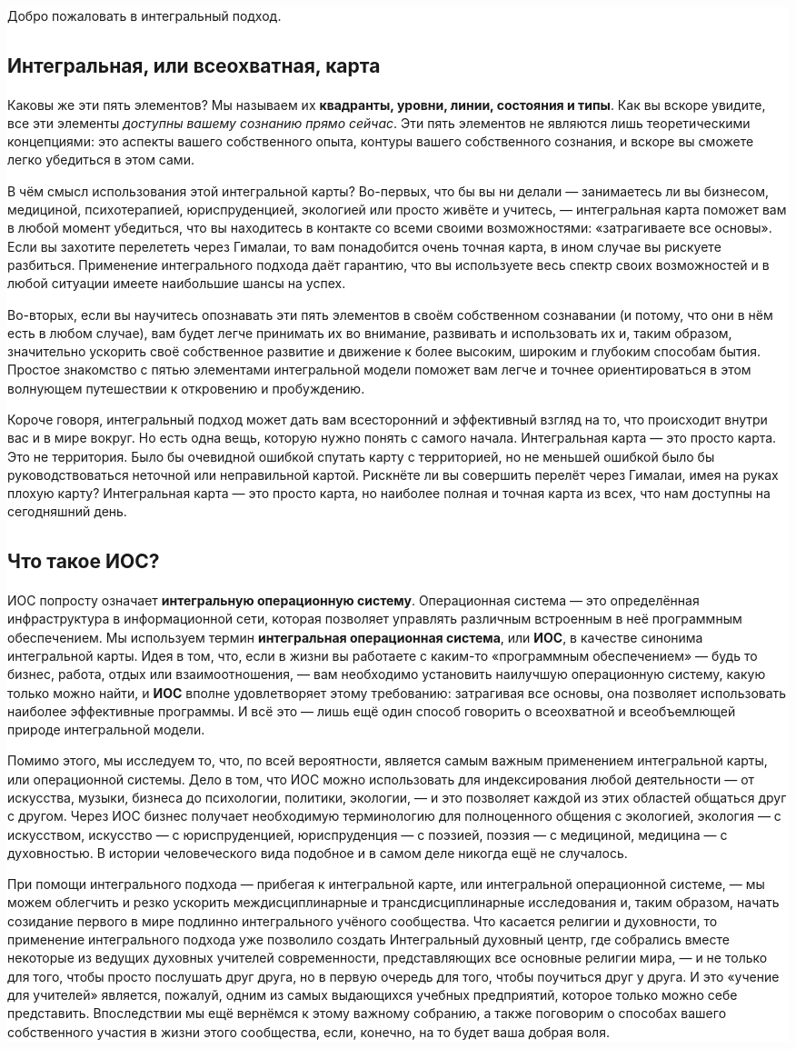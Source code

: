 Добро пожаловать в интегральный подход.

## Интегральная, или всеохватная, карта

Каковы же эти пять элементов? Мы называем их **квадранты, уровни, линии, состояния и типы**. Как вы вскоре увидите, все эти элементы *доступны вашему сознанию прямо сейчас*. Эти пять элементов не являются лишь теоретическими концепциями: это аспекты вашего собственного опыта, контуры вашего собственного сознания, и вскоре вы сможете легко убедиться в этом сами.

В чём смысл использования этой интегральной карты? Во-первых, что бы вы ни делали — занимаетесь ли вы бизнесом, медициной, психотерапией, юриспруденцией, экологией или просто живёте и учитесь, — интегральная карта поможет вам в любой момент убедиться, что вы находитесь в контакте со всеми своими возможностями: «затрагиваете все основы». Если вы захотите перелететь через Гималаи, то вам понадобится очень точная карта, в ином случае вы рискуете разбиться. Применение интегрального подхода даёт гарантию, что вы используете весь спектр своих возможностей и в любой ситуации имеете наибольшие шансы на успех.

Во-вторых, если вы научитесь опознавать эти пять элементов в своём собственном сознавании (и потому, что они в нём есть в любом случае), вам будет легче принимать их во внимание, развивать и использовать их и, таким образом, значительно ускорить своё собственное развитие и движение к более высоким, широким и глубоким способам бытия. Простое знакомство с пятью элементами интегральной модели поможет вам легче и точнее ориентироваться в этом волнующем путешествии к откровению и пробуждению.

Короче говоря, интегральный подход может дать вам всесторонний и эффективный взгляд на то, что происходит внутри вас и в мире вокруг. Но есть одна вещь, которую нужно понять с самого начала. Интегральная карта — это просто карта. Это не территория. Было бы очевидной ошибкой спутать карту с территорией, но не меньшей ошибкой было бы руководствоваться неточной или неправильной картой. Рискнёте ли вы совершить перелёт через Гималаи, имея на руках плохую карту? Интегральная карта — это просто карта, но наиболее полная и точная карта из всех, что нам доступны на сегодняшний день.

## Что такое ИОС?

ИОС попросту означает **интегральную операционную систему**. Операционная система — это определённая инфраструктура в информационной сети, которая позволяет управлять различным встроенным в неё программным обеспечением. Мы используем термин **интегральная операционная система**, или **ИОС**, в качестве синонима интегральной карты. Идея в том, что, если в жизни вы работаете с каким-то «программным обеспечением» — будь то бизнес, работа, отдых или взаимоотношения, — вам необходимо установить наилучшую операционную систему, какую только можно найти, и **ИОС** вполне удовлетворяет этому требованию: затрагивая все основы, она позволяет использовать наиболее эффективные программы. И всё это — лишь ещё один способ говорить о всеохватной и всеобъемлющей природе интегральной модели.

Помимо этого, мы исследуем то, что, по всей вероятности, является самым важным применением интегральной карты, или операционной системы. Дело в том, что ИОС можно использовать для индексирования любой деятельности — от искусства, музыки, бизнеса до психологии, политики, экологии, — и это позволяет каждой из этих областей общаться друг с другом. Через ИОС бизнес получает необходимую терминологию для полноценного общения с экологией, экология — с искусством, искусство — с юриспруденцией, юриспруденция — с поэзией, поэзия — с медициной, медицина — с духовностью. В истории человеческого вида подобное и в самом деле никогда ещё не случалось.

При помощи интегрального подхода — прибегая к интегральной карте, или интегральной операционной системе, — мы можем облегчить и резко ускорить междисциплинарные и трансдисциплинарные исследования и, таким образом, начать созидание первого в мире подлинно интегрального учёного сообщества. Что касается религии и духовности, то применение интегрального подхода уже позволило создать Интегральный духовный центр, где собрались вместе некоторые из ведущих духовных учителей современности, представляющих все основные религии мира, — и не только для того, чтобы просто послушать друг друга, но в первую очередь для того, чтобы поучиться друг у друга. И это «учение для учителей» является, пожалуй, одним из самых выдающихся учебных предприятий, которое только можно себе представить. Впоследствии мы ещё вернёмся к этому важному собранию, а также поговорим о способах вашего собственного участия в жизни этого сообщества, если, конечно, на то будет ваша добрая воля.
